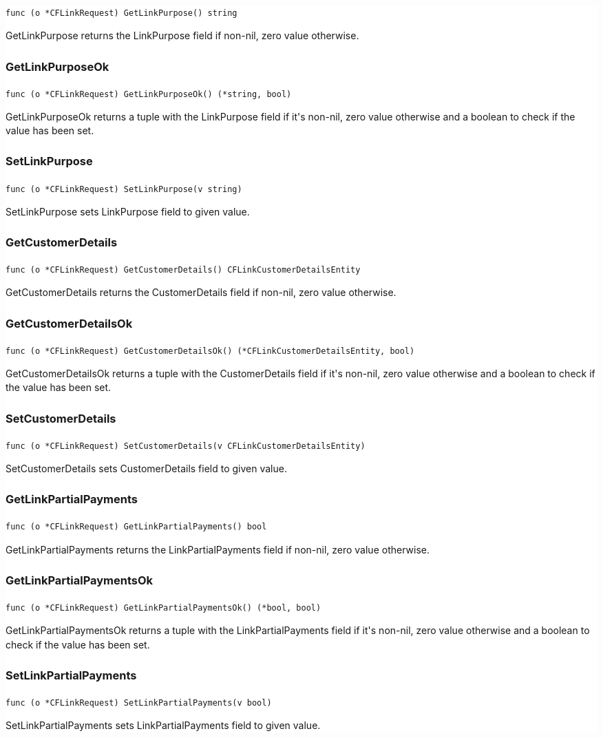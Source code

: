 `func (o *CFLinkRequest) GetLinkPurpose() string`

GetLinkPurpose returns the LinkPurpose field if non-nil, zero value otherwise.

### GetLinkPurposeOk

`func (o *CFLinkRequest) GetLinkPurposeOk() (*string, bool)`

GetLinkPurposeOk returns a tuple with the LinkPurpose field if it's non-nil, zero value otherwise
and a boolean to check if the value has been set.

### SetLinkPurpose

`func (o *CFLinkRequest) SetLinkPurpose(v string)`

SetLinkPurpose sets LinkPurpose field to given value.


### GetCustomerDetails

`func (o *CFLinkRequest) GetCustomerDetails() CFLinkCustomerDetailsEntity`

GetCustomerDetails returns the CustomerDetails field if non-nil, zero value otherwise.

### GetCustomerDetailsOk

`func (o *CFLinkRequest) GetCustomerDetailsOk() (*CFLinkCustomerDetailsEntity, bool)`

GetCustomerDetailsOk returns a tuple with the CustomerDetails field if it's non-nil, zero value otherwise
and a boolean to check if the value has been set.

### SetCustomerDetails

`func (o *CFLinkRequest) SetCustomerDetails(v CFLinkCustomerDetailsEntity)`

SetCustomerDetails sets CustomerDetails field to given value.


### GetLinkPartialPayments

`func (o *CFLinkRequest) GetLinkPartialPayments() bool`

GetLinkPartialPayments returns the LinkPartialPayments field if non-nil, zero value otherwise.

### GetLinkPartialPaymentsOk

`func (o *CFLinkRequest) GetLinkPartialPaymentsOk() (*bool, bool)`

GetLinkPartialPaymentsOk returns a tuple with the LinkPartialPayments field if it's non-nil, zero value otherwise
and a boolean to check if the value has been set.

### SetLinkPartialPayments

`func (o *CFLinkRequest) SetLinkPartialPayments(v bool)`

SetLinkPartialPayments sets LinkPartialPayments field to given value.
